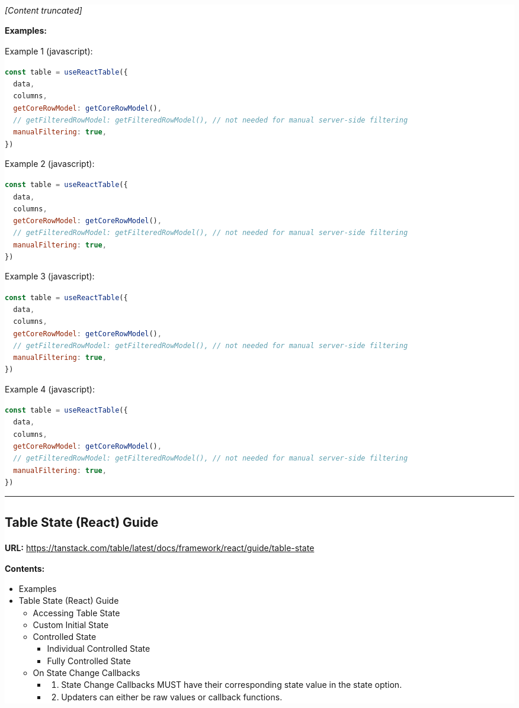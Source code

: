 *[Content truncated]*

**Examples:**

Example 1 (javascript):
```javascript
const table = useReactTable({
  data,
  columns,
  getCoreRowModel: getCoreRowModel(),
  // getFilteredRowModel: getFilteredRowModel(), // not needed for manual server-side filtering
  manualFiltering: true,
})
```

Example 2 (javascript):
```javascript
const table = useReactTable({
  data,
  columns,
  getCoreRowModel: getCoreRowModel(),
  // getFilteredRowModel: getFilteredRowModel(), // not needed for manual server-side filtering
  manualFiltering: true,
})
```

Example 3 (javascript):
```javascript
const table = useReactTable({
  data,
  columns,
  getCoreRowModel: getCoreRowModel(),
  // getFilteredRowModel: getFilteredRowModel(), // not needed for manual server-side filtering
  manualFiltering: true,
})
```

Example 4 (javascript):
```javascript
const table = useReactTable({
  data,
  columns,
  getCoreRowModel: getCoreRowModel(),
  // getFilteredRowModel: getFilteredRowModel(), // not needed for manual server-side filtering
  manualFiltering: true,
})
```

---

## Table State (React) Guide

**URL:** https://tanstack.com/table/latest/docs/framework/react/guide/table-state

**Contents:**
- Examples
- Table State (React) Guide
  - Accessing Table State
  - Custom Initial State
  - Controlled State
    - Individual Controlled State
    - Fully Controlled State
  - On State Change Callbacks
    - 1. State Change Callbacks MUST have their corresponding state value in the state option.
    - 2. Updaters can either be raw values or callback functions.
